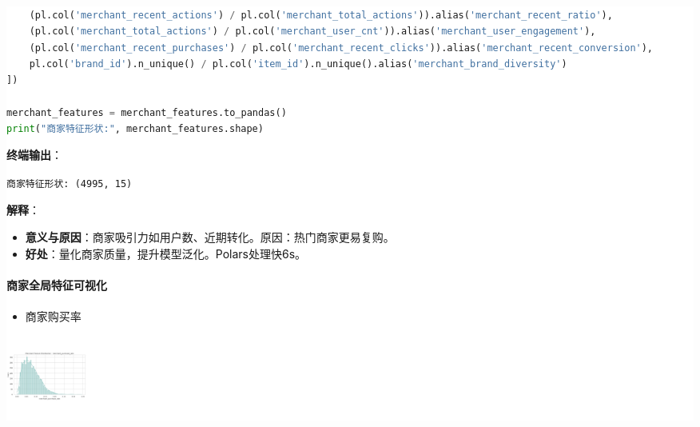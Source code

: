 ```python
    (pl.col('merchant_recent_actions') / pl.col('merchant_total_actions')).alias('merchant_recent_ratio'),
    (pl.col('merchant_total_actions') / pl.col('merchant_user_cnt')).alias('merchant_user_engagement'),
    (pl.col('merchant_recent_purchases') / pl.col('merchant_recent_clicks')).alias('merchant_recent_conversion'),
    pl.col('brand_id').n_unique() / pl.col('item_id').n_unique().alias('merchant_brand_diversity')
])

merchant_features = merchant_features.to_pandas()
print("商家特征形状:", merchant_features.shape)
```
**终端输出**：
```
商家特征形状: (4995, 15)
```

**解释**：
- **意义与原因**：商家吸引力如用户数、近期转化。原因：热门商家更易复购。
- **好处**：量化商家质量，提升模型泛化。Polars处理快6s。

#### 商家全局特征可视化
- 商家购买率  
<img src="https://raw.githubusercontent.com/LEO690201/---/refs/heads/main/results/artifacts_20251004_052147/figs/merchant_merchant_purchase_rate_20251004_052147.png" alt="merchant_purchase_rate" width="100" height="100">
